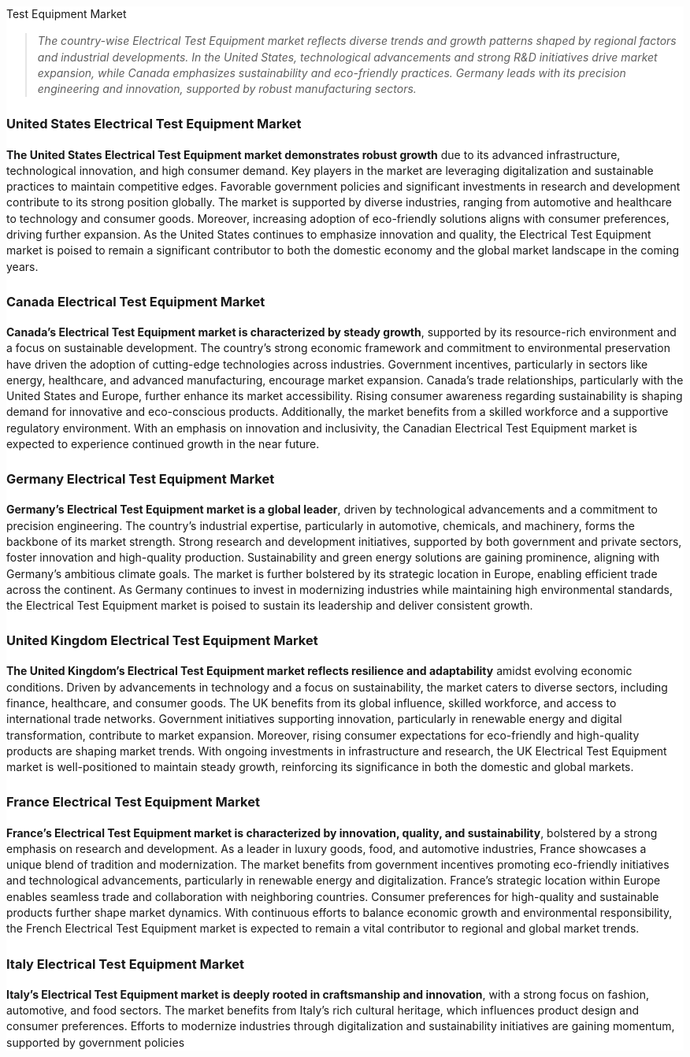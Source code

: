 Test Equipment Market<br /></span></h1><blockquote><p><em><span class="">The country-wise Electrical Test Equipment market reflects diverse trends and growth patterns shaped by regional factors and industrial developments. In the United States, technological advancements and strong R&amp;D initiatives drive market expansion, while Canada emphasizes sustainability and eco-friendly practices. Germany leads with its precision engineering and innovation, supported by robust manufacturing sectors.</span></em></p></blockquote><h3><strong>United States Electrical Test Equipment Market</strong></h3><p><strong>The United States Electrical Test Equipment market demonstrates robust growth</strong> due to its advanced infrastructure, technological innovation, and high consumer demand. Key players in the market are leveraging digitalization and sustainable practices to maintain competitive edges. Favorable government policies and significant investments in research and development contribute to its strong position globally. The market is supported by diverse industries, ranging from automotive and healthcare to technology and consumer goods. Moreover, increasing adoption of eco-friendly solutions aligns with consumer preferences, driving further expansion. As the United States continues to emphasize innovation and quality, the Electrical Test Equipment market is poised to remain a significant contributor to both the domestic economy and the global market landscape in the coming years.</p><h3><strong>Canada Electrical Test Equipment Market</strong></h3><p><strong>Canada&rsquo;s Electrical Test Equipment market is characterized by steady growth</strong>, supported by its resource-rich environment and a focus on sustainable development. The country&rsquo;s strong economic framework and commitment to environmental preservation have driven the adoption of cutting-edge technologies across industries. Government incentives, particularly in sectors like energy, healthcare, and advanced manufacturing, encourage market expansion. Canada&rsquo;s trade relationships, particularly with the United States and Europe, further enhance its market accessibility. Rising consumer awareness regarding sustainability is shaping demand for innovative and eco-conscious products. Additionally, the market benefits from a skilled workforce and a supportive regulatory environment. With an emphasis on innovation and inclusivity, the Canadian Electrical Test Equipment market is expected to experience continued growth in the near future.</p><h3><strong>Germany Electrical Test Equipment Market</strong></h3><p><strong>Germany&rsquo;s Electrical Test Equipment market is a global leader</strong>, driven by technological advancements and a commitment to precision engineering. The country&rsquo;s industrial expertise, particularly in automotive, chemicals, and machinery, forms the backbone of its market strength. Strong research and development initiatives, supported by both government and private sectors, foster innovation and high-quality production. Sustainability and green energy solutions are gaining prominence, aligning with Germany&rsquo;s ambitious climate goals. The market is further bolstered by its strategic location in Europe, enabling efficient trade across the continent. As Germany continues to invest in modernizing industries while maintaining high environmental standards, the Electrical Test Equipment market is poised to sustain its leadership and deliver consistent growth.</p><h3><strong>United Kingdom Electrical Test Equipment Market</strong></h3><p><strong>The United Kingdom&rsquo;s Electrical Test Equipment market reflects resilience and adaptability</strong> amidst evolving economic conditions. Driven by advancements in technology and a focus on sustainability, the market caters to diverse sectors, including finance, healthcare, and consumer goods. The UK benefits from its global influence, skilled workforce, and access to international trade networks. Government initiatives supporting innovation, particularly in renewable energy and digital transformation, contribute to market expansion. Moreover, rising consumer expectations for eco-friendly and high-quality products are shaping market trends. With ongoing investments in infrastructure and research, the UK Electrical Test Equipment market is well-positioned to maintain steady growth, reinforcing its significance in both the domestic and global markets.</p><h3><strong>France Electrical Test Equipment Market</strong></h3><p><strong>France&rsquo;s Electrical Test Equipment market is characterized by innovation, quality, and sustainability</strong>, bolstered by a strong emphasis on research and development. As a leader in luxury goods, food, and automotive industries, France showcases a unique blend of tradition and modernization. The market benefits from government incentives promoting eco-friendly initiatives and technological advancements, particularly in renewable energy and digitalization. France&rsquo;s strategic location within Europe enables seamless trade and collaboration with neighboring countries. Consumer preferences for high-quality and sustainable products further shape market dynamics. With continuous efforts to balance economic growth and environmental responsibility, the French Electrical Test Equipment market is expected to remain a vital contributor to regional and global market trends.</p><h3><strong>Italy Electrical Test Equipment Market</strong></h3><p><strong>Italy&rsquo;s Electrical Test Equipment market is deeply rooted in craftsmanship and innovation</strong>, with a strong focus on fashion, automotive, and food sectors. The market benefits from Italy&rsquo;s rich cultural heritage, which influences product design and consumer preferences. Efforts to modernize industries through digitalization and sustainability initiatives are gaining momentum, supported by government policies